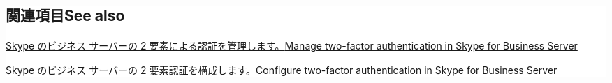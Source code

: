 ## <a name="see-also"></a><span data-ttu-id="d8d0b-198">関連項目</span><span class="sxs-lookup"><span data-stu-id="d8d0b-198">See also</span></span>

[<span data-ttu-id="d8d0b-199">Skype のビジネス サーバーの 2 要素による認証を管理します。</span><span class="sxs-lookup"><span data-stu-id="d8d0b-199">Manage two-factor authentication in Skype for Business Server</span></span>](two-factor-authentication.md)
  
[<span data-ttu-id="d8d0b-200">Skype のビジネス サーバーの 2 要素認証を構成します。</span><span class="sxs-lookup"><span data-stu-id="d8d0b-200">Configure two-factor authentication in Skype for Business Server</span></span>](configure.md)